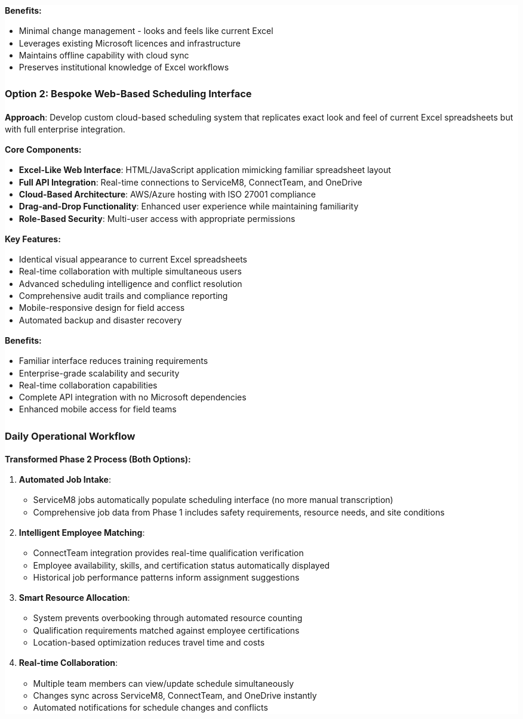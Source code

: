 **Benefits:**
- Minimal change management - looks and feels like current Excel
- Leverages existing Microsoft licences and infrastructure
- Maintains offline capability with cloud sync
- Preserves institutional knowledge of Excel workflows

### Option 2: Bespoke Web-Based Scheduling Interface

**Approach**: Develop custom cloud-based scheduling system that replicates exact look and feel of current Excel spreadsheets but with full enterprise integration.

**Core Components:**
- **Excel-Like Web Interface**: HTML/JavaScript application mimicking familiar spreadsheet layout
- **Full API Integration**: Real-time connections to ServiceM8, ConnectTeam, and OneDrive
- **Cloud-Based Architecture**: AWS/Azure hosting with ISO 27001 compliance
- **Drag-and-Drop Functionality**: Enhanced user experience while maintaining familiarity
- **Role-Based Security**: Multi-user access with appropriate permissions

**Key Features:**
- Identical visual appearance to current Excel spreadsheets
- Real-time collaboration with multiple simultaneous users
- Advanced scheduling intelligence and conflict resolution
- Comprehensive audit trails and compliance reporting
- Mobile-responsive design for field access
- Automated backup and disaster recovery

**Benefits:**
- Familiar interface reduces training requirements
- Enterprise-grade scalability and security
- Real-time collaboration capabilities
- Complete API integration with no Microsoft dependencies
- Enhanced mobile access for field teams

### Daily Operational Workflow

**Transformed Phase 2 Process (Both Options):**

1. **Automated Job Intake**: 
   - ServiceM8 jobs automatically populate scheduling interface (no more manual transcription)
   - Comprehensive job data from Phase 1 includes safety requirements, resource needs, and site conditions

2. **Intelligent Employee Matching**:
   - ConnectTeam integration provides real-time qualification verification
   - Employee availability, skills, and certification status automatically displayed
   - Historical job performance patterns inform assignment suggestions

3. **Smart Resource Allocation**:
   - System prevents overbooking through automated resource counting
   - Qualification requirements matched against employee certifications
   - Location-based optimization reduces travel time and costs

4. **Real-time Collaboration**:
   - Multiple team members can view/update schedule simultaneously
   - Changes sync across ServiceM8, ConnectTeam, and OneDrive instantly
   - Automated notifications for schedule changes and conflicts
